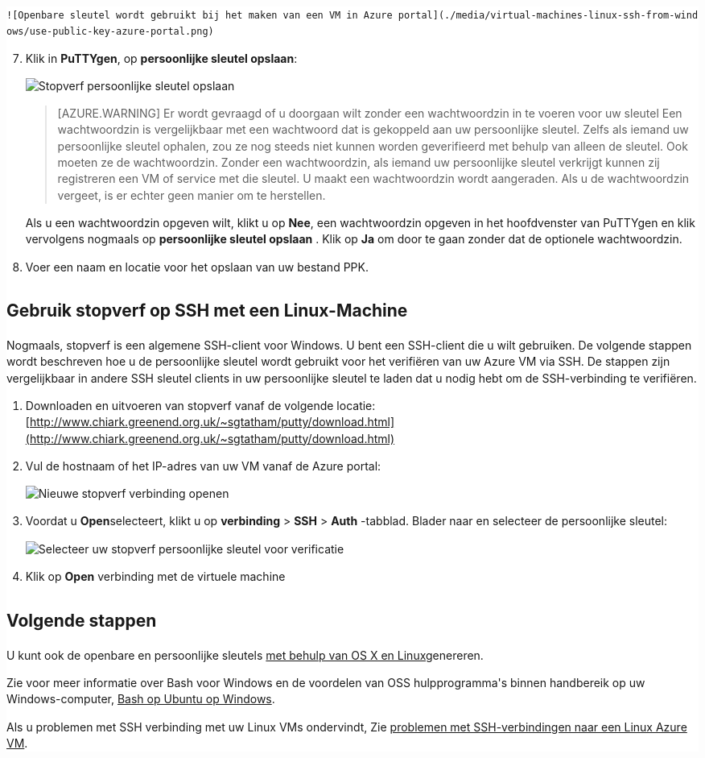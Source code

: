     ![Openbare sleutel wordt gebruikt bij het maken van een VM in Azure portal](./media/virtual-machines-linux-ssh-from-windows/use-public-key-azure-portal.png)

7. Klik in **PuTTYgen**, op **persoonlijke sleutel opslaan**:

    ![Stopverf persoonlijke sleutel opslaan](./media/virtual-machines-linux-ssh-from-windows/save-ppk-file.png)

    > [AZURE.WARNING] Er wordt gevraagd of u doorgaan wilt zonder een wachtwoordzin in te voeren voor uw sleutel Een wachtwoordzin is vergelijkbaar met een wachtwoord dat is gekoppeld aan uw persoonlijke sleutel. Zelfs als iemand uw persoonlijke sleutel ophalen, zou ze nog steeds niet kunnen worden geverifieerd met behulp van alleen de sleutel. Ook moeten ze de wachtwoordzin. Zonder een wachtwoordzin, als iemand uw persoonlijke sleutel verkrijgt kunnen zij registreren een VM of service met die sleutel. U maakt een wachtwoordzin wordt aangeraden. Als u de wachtwoordzin vergeet, is er echter geen manier om te herstellen.

    Als u een wachtwoordzin opgeven wilt, klikt u op **Nee**, een wachtwoordzin opgeven in het hoofdvenster van PuTTYgen en klik vervolgens nogmaals op **persoonlijke sleutel opslaan** . Klik op **Ja** om door te gaan zonder dat de optionele wachtwoordzin.

8. Voer een naam en locatie voor het opslaan van uw bestand PPK.


## <a name="use-putty-to-ssh-to-a-linux-machine"></a>Gebruik stopverf op SSH met een Linux-Machine

Nogmaals, stopverf is een algemene SSH-client voor Windows. U bent een SSH-client die u wilt gebruiken. De volgende stappen wordt beschreven hoe u de persoonlijke sleutel wordt gebruikt voor het verifiëren van uw Azure VM via SSH. De stappen zijn vergelijkbaar in andere SSH sleutel clients in uw persoonlijke sleutel te laden dat u nodig hebt om de SSH-verbinding te verifiëren.

1. Downloaden en uitvoeren van stopverf vanaf de volgende locatie: [http://www.chiark.greenend.org.uk/~sgtatham/putty/download.html](http://www.chiark.greenend.org.uk/~sgtatham/putty/download.html)

2. Vul de hostnaam of het IP-adres van uw VM vanaf de Azure portal:

    ![Nieuwe stopverf verbinding openen](./media/virtual-machines-linux-ssh-from-windows/putty-new-connection.png)

3. Voordat u **Open**selecteert, klikt u op **verbinding** > **SSH** > **Auth** -tabblad. Blader naar en selecteer de persoonlijke sleutel:

    ![Selecteer uw stopverf persoonlijke sleutel voor verificatie](./media/virtual-machines-linux-ssh-from-windows/putty-auth-dialog.png)

4. Klik op **Open** verbinding met de virtuele machine
 

## <a name="next-steps"></a>Volgende stappen
U kunt ook de openbare en persoonlijke sleutels [met behulp van OS X en Linux](virtual-machines-linux-mac-create-ssh-keys.md)genereren.

Zie voor meer informatie over Bash voor Windows en de voordelen van OSS hulpprogramma's binnen handbereik op uw Windows-computer, [Bash op Ubuntu op Windows](https://msdn.microsoft.com/commandline/wsl/about).

Als u problemen met SSH verbinding met uw Linux VMs ondervindt, Zie [problemen met SSH-verbindingen naar een Linux Azure VM](virtual-machines-linux-troubleshoot-ssh-connection.md).